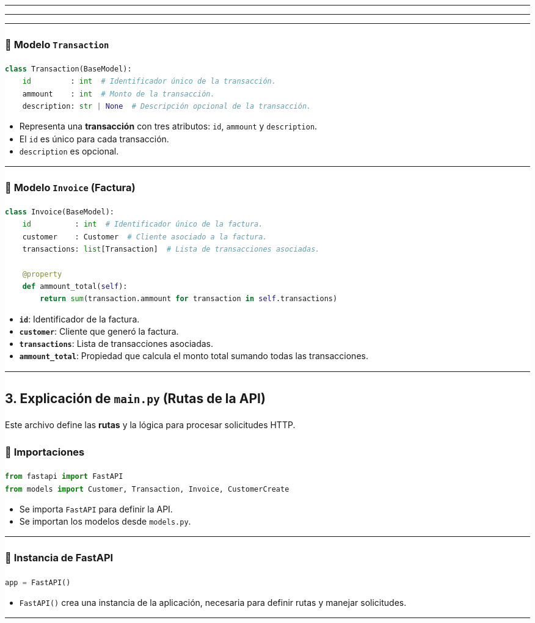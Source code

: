 


-------------
-------------
-------------

### 📌 **Modelo `Transaction`**
```python
class Transaction(BaseModel):
    id         : int  # Identificador único de la transacción.
    ammount    : int  # Monto de la transacción.
    description: str | None  # Descripción opcional de la transacción.
```
- Representa una **transacción** con tres atributos: `id`, `ammount` y `description`.
- El `id` es único para cada transacción.
- `description` es opcional.

---

### 📌 **Modelo `Invoice` (Factura)**
```python
class Invoice(BaseModel):
    id          : int  # Identificador único de la factura.
    customer    : Customer  # Cliente asociado a la factura.
    transactions: list[Transaction]  # Lista de transacciones asociadas.

    @property
    def ammount_total(self):
        return sum(transaction.ammount for transaction in self.transactions)
```
- **`id`**: Identificador de la factura.
- **`customer`**: Cliente que generó la factura.
- **`transactions`**: Lista de transacciones asociadas.
- **`ammount_total`**: Propiedad que calcula el monto total sumando todas las transacciones.

---

## **3. Explicación de `main.py` (Rutas de la API)**
Este archivo define las **rutas** y la lógica para procesar solicitudes HTTP.

### 📌 **Importaciones**
```python
from fastapi import FastAPI
from models import Customer, Transaction, Invoice, CustomerCreate
```
- Se importa `FastAPI` para definir la API.
- Se importan los modelos desde `models.py`.

---

### 📌 **Instancia de FastAPI**
```python
app = FastAPI()
```
- `FastAPI()` crea una instancia de la aplicación, necesaria para definir rutas y manejar solicitudes.

---